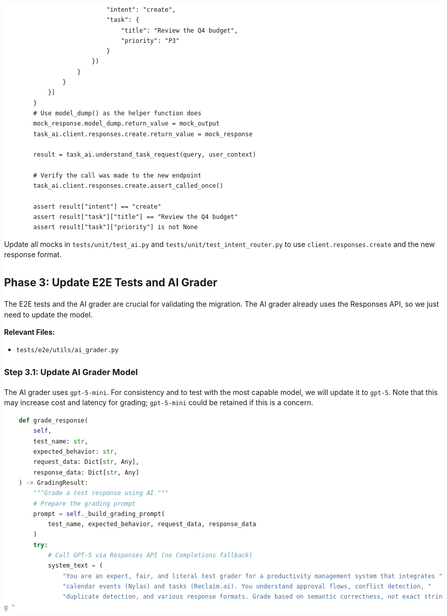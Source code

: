 ```
                            "intent": "create",
                            "task": {
                                "title": "Review the Q4 budget",
                                "priority": "P3"
                            }
                        })
                    }
                }
            }]
        }
        # Use model_dump() as the helper function does
        mock_response.model_dump.return_value = mock_output
        task_ai.client.responses.create.return_value = mock_response

        result = task_ai.understand_task_request(query, user_context)
        
        # Verify the call was made to the new endpoint
        task_ai.client.responses.create.assert_called_once()
        
        assert result["intent"] == "create"
        assert result["task"]["title"] == "Review the Q4 budget"
        assert result["task"]["priority"] is not None
```

Update all mocks in `tests/unit/test_ai.py` and `tests/unit/test_intent_router.py` to use `client.responses.create` and the new response format.

## Phase 3: Update E2E Tests and AI Grader

The E2E tests and the AI grader are crucial for validating the migration. The AI grader already uses the Responses API, so we just need to update the model.

**Relevant Files:**
*   `tests/e2e/utils/ai_grader.py`

### Step 3.1: Update AI Grader Model

The AI grader uses `gpt-5-mini`. For consistency and to test with the most capable model, we will update it to `gpt-5`. Note that this may increase cost and latency for grading; `gpt-5-mini` could be retained if this is a concern.

```python:tests/e2e/utils/ai_grader.py
    def grade_response(
        self,
        test_name: str,
        expected_behavior: str,
        request_data: Dict[str, Any],
        response_data: Dict[str, Any]
    ) -> GradingResult:
        """Grade a test response using AI."""
        # Prepare the grading prompt
        prompt = self._build_grading_prompt(
            test_name, expected_behavior, request_data, response_data
        )
        try:
            # Call GPT-5 via Responses API (no Completions fallback)
            system_text = (
                "You are an expert, fair, and literal test grader for a productivity management system that integrates "
                "calendar events (Nylas) and tasks (Reclaim.ai). You understand approval flows, conflict detection, "
                "duplicate detection, and various response formats. Grade based on semantic correctness, not exact string "
```